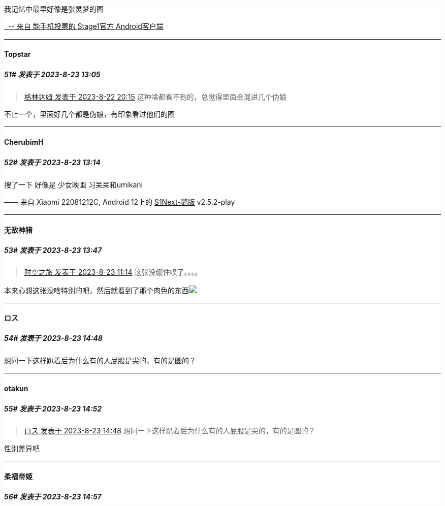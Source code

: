 我记忆中最早好像是张灵梦的图

[  -- 来自 能手机投票的 Stage1官方 Android客户端](https://www.coolapk.com/apk/140634)

*****

####  Topstar  
##### 51#       发表于 2023-8-23 13:05

<blockquote><a href="httphttps://bbs.saraba1st.com/2b/forum.php?mod=redirect&amp;goto=findpost&amp;pid=62124344&amp;ptid=2149479" target="_blank">格林达姆 发表于 2023-8-22 20:15</a>
这种啥都看不到的，总觉得里面会混进几个伪娘</blockquote>
不止一个，里面好几个都是伪娘，有印象看过他们的图

*****

####  CherubimH  
##### 52#       发表于 2023-8-23 13:14

搜了一下 好像是 少女映画 习呆呆和umikani

—— 来自 Xiaomi 22081212C, Android 12上的 [S1Next-鹅版](https://github.com/ykrank/S1-Next/releases) v2.5.2-play

*****

####  无敌神猪  
##### 53#       发表于 2023-8-23 13:47

<blockquote><a href="httphttps://bbs.saraba1st.com/2b/forum.php?mod=redirect&amp;goto=findpost&amp;pid=62131197&amp;ptid=2149479" target="_blank">时空之旅 发表于 2023-8-23 11:14</a>
这张没绷住喷了。。。。</blockquote>
本来心想这张没啥特别的吧，然后就看到了那个肉色的东西<img src="https://static.saraba1st.com/image/smiley/face2017/112.png" referrerpolicy="no-referrer">

*****

####  ロス  
##### 54#       发表于 2023-8-23 14:48

想问一下这样趴着后为什么有的人屁股是尖的，有的是圆的？

*****

####  otakun  
##### 55#       发表于 2023-8-23 14:52

<blockquote><a href="httphttps://bbs.saraba1st.com/2b/forum.php?mod=redirect&amp;goto=findpost&amp;pid=62134041&amp;ptid=2149479" target="_blank">ロス 发表于 2023-8-23 14:48</a>
想问一下这样趴着后为什么有的人屁股是尖的，有的是圆的？</blockquote>
性别差异吧

*****

####  柔福帝姬  
##### 56#       发表于 2023-8-23 14:57
